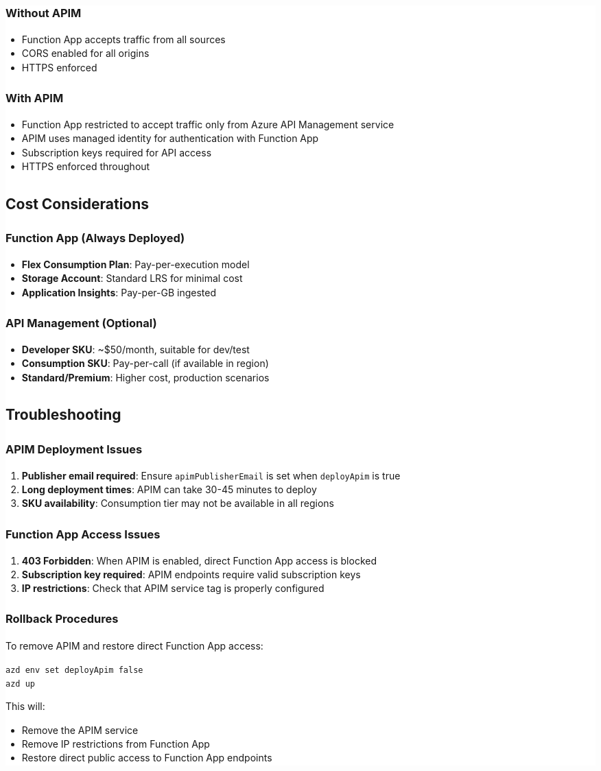### Without APIM

- Function App accepts traffic from all sources
- CORS enabled for all origins
- HTTPS enforced

### With APIM

- Function App restricted to accept traffic only from Azure API Management service
- APIM uses managed identity for authentication with Function App
- Subscription keys required for API access
- HTTPS enforced throughout

## Cost Considerations

### Function App (Always Deployed)

- **Flex Consumption Plan**: Pay-per-execution model
- **Storage Account**: Standard LRS for minimal cost
- **Application Insights**: Pay-per-GB ingested

### API Management (Optional)

- **Developer SKU**: ~$50/month, suitable for dev/test
- **Consumption SKU**: Pay-per-call (if available in region)
- **Standard/Premium**: Higher cost, production scenarios

## Troubleshooting

### APIM Deployment Issues

1. **Publisher email required**: Ensure `apimPublisherEmail` is set when `deployApim` is true
2. **Long deployment times**: APIM can take 30-45 minutes to deploy
3. **SKU availability**: Consumption tier may not be available in all regions

### Function App Access Issues

1. **403 Forbidden**: When APIM is enabled, direct Function App access is blocked
2. **Subscription key required**: APIM endpoints require valid subscription keys
3. **IP restrictions**: Check that APIM service tag is properly configured

### Rollback Procedures

To remove APIM and restore direct Function App access:

```bash
azd env set deployApim false
azd up
```

This will:
- Remove the APIM service
- Remove IP restrictions from Function App
- Restore direct public access to Function App endpoints
